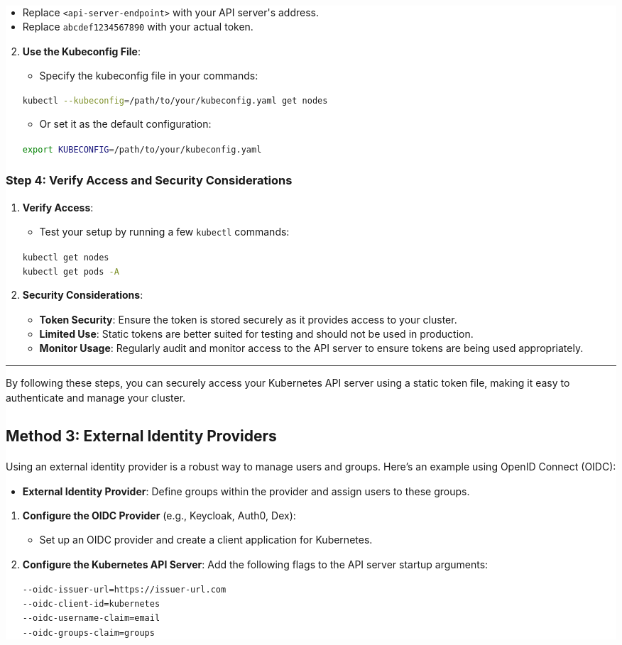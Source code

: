    - Replace `<api-server-endpoint>` with your API server's address.
   - Replace `abcdef1234567890` with your actual token.

2. **Use the Kubeconfig File**:

   - Specify the kubeconfig file in your commands:

   ```bash
   kubectl --kubeconfig=/path/to/your/kubeconfig.yaml get nodes
   ```

   - Or set it as the default configuration:

   ```bash
   export KUBECONFIG=/path/to/your/kubeconfig.yaml
   ```

### Step 4: Verify Access and Security Considerations

1. **Verify Access**:

   - Test your setup by running a few `kubectl` commands:

   ```bash
   kubectl get nodes
   kubectl get pods -A
   ```

2. **Security Considerations**:
   - **Token Security**: Ensure the token is stored securely as it provides access to your cluster.
   - **Limited Use**: Static tokens are better suited for testing and should not be used in production.
   - **Monitor Usage**: Regularly audit and monitor access to the API server to ensure tokens are being used appropriately.

---

By following these steps, you can securely access your Kubernetes API server using a static token file, making it easy to authenticate and manage your cluster.

## Method 3: External Identity Providers

Using an external identity provider is a robust way to manage users and groups. Here’s an example using OpenID Connect (OIDC):

- **External Identity Provider**: Define groups within the provider and assign users to these groups.

1. **Configure the OIDC Provider** (e.g., Keycloak, Auth0, Dex):

   - Set up an OIDC provider and create a client application for Kubernetes.

2. **Configure the Kubernetes API Server**:
   Add the following flags to the API server startup arguments:

   ```sh
   --oidc-issuer-url=https://issuer-url.com
   --oidc-client-id=kubernetes
   --oidc-username-claim=email
   --oidc-groups-claim=groups
   ```
